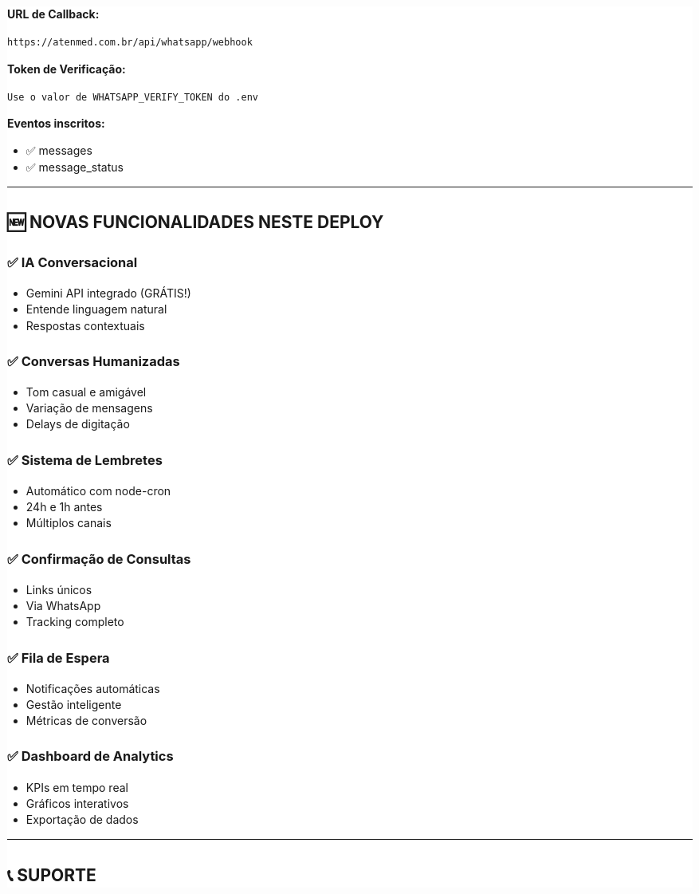 **URL de Callback:**
```
https://atenmed.com.br/api/whatsapp/webhook
```

**Token de Verificação:**
```
Use o valor de WHATSAPP_VERIFY_TOKEN do .env
```

**Eventos inscritos:**
- ✅ messages
- ✅ message_status

---

## 🆕 NOVAS FUNCIONALIDADES NESTE DEPLOY

### ✅ IA Conversacional
- Gemini API integrado (GRÁTIS!)
- Entende linguagem natural
- Respostas contextuais

### ✅ Conversas Humanizadas
- Tom casual e amigável
- Variação de mensagens
- Delays de digitação

### ✅ Sistema de Lembretes
- Automático com node-cron
- 24h e 1h antes
- Múltiplos canais

### ✅ Confirmação de Consultas
- Links únicos
- Via WhatsApp
- Tracking completo

### ✅ Fila de Espera
- Notificações automáticas
- Gestão inteligente
- Métricas de conversão

### ✅ Dashboard de Analytics
- KPIs em tempo real
- Gráficos interativos
- Exportação de dados

---

## 📞 SUPORTE
